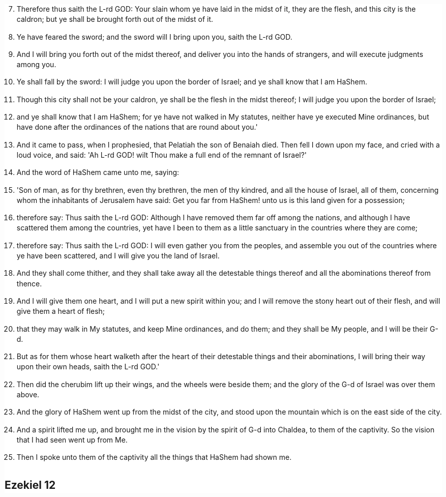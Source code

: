 7. Therefore thus saith the L-rd GOD: Your slain whom ye have laid in the midst of it, they are the flesh, and this city is the caldron; but ye shall be brought forth out of the midst of it.

8. Ye have feared the sword; and the sword will I bring upon you, saith the L-rd GOD.

9. And I will bring you forth out of the midst thereof, and deliver you into the hands of strangers, and will execute judgments among you.

10. Ye shall fall by the sword: I will judge you upon the border of Israel; and ye shall know that I am HaShem.

11. Though this city shall not be your caldron, ye shall be the flesh in the midst thereof; I will judge you upon the border of Israel;

12. and ye shall know that I am HaShem; for ye have not walked in My statutes, neither have ye executed Mine ordinances, but have done after the ordinances of the nations that are round about you.'

13. And it came to pass, when I prophesied, that Pelatiah the son of Benaiah died. Then fell I down upon my face, and cried with a loud voice, and said: 'Ah L-rd GOD! wilt Thou make a full end of the remnant of Israel?'

14. And the word of HaShem came unto me, saying:

15. 'Son of man, as for thy brethren, even thy brethren, the men of thy kindred, and all the house of Israel, all of them, concerning whom the inhabitants of Jerusalem have said: Get you far from HaShem! unto us is this land given for a possession;

16. therefore say: Thus saith the L-rd GOD: Although I have removed them far off among the nations, and although I have scattered them among the countries, yet have I been to them as a little sanctuary in the countries where they are come;

17. therefore say: Thus saith the L-rd GOD: I will even gather you from the peoples, and assemble you out of the countries where ye have been scattered, and I will give you the land of Israel.

18. And they shall come thither, and they shall take away all the detestable things thereof and all the abominations thereof from thence.

19. And I will give them one heart, and I will put a new spirit within you; and I will remove the stony heart out of their flesh, and will give them a heart of flesh;

20. that they may walk in My statutes, and keep Mine ordinances, and do them; and they shall be My people, and I will be their G-d.

21. But as for them whose heart walketh after the heart of their detestable things and their abominations, I will bring their way upon their own heads, saith the L-rd GOD.'

22. Then did the cherubim lift up their wings, and the wheels were beside them; and the glory of the G-d of Israel was over them above.

23. And the glory of HaShem went up from the midst of the city, and stood upon the mountain which is on the east side of the city.

24. And a spirit lifted me up, and brought me in the vision by the spirit of G-d into Chaldea, to them of the captivity. So the vision that I had seen went up from Me.

25. Then I spoke unto them of the captivity all the things that HaShem had shown me. 

## Ezekiel 12
